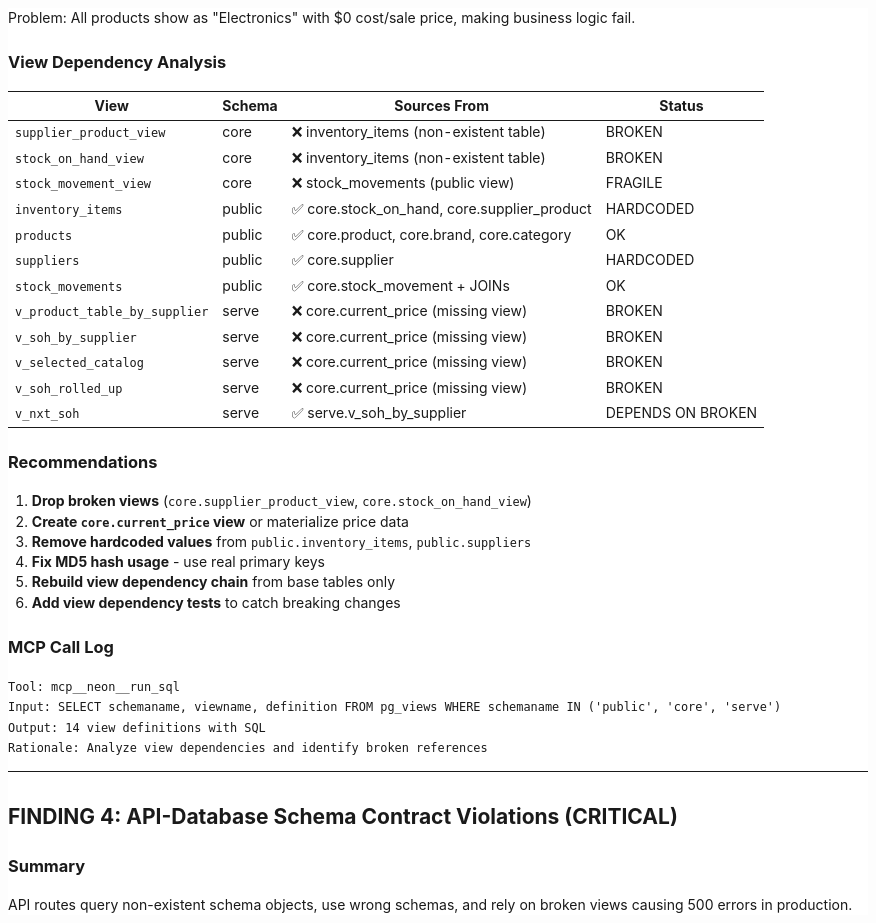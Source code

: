 Problem: All products show as "Electronics" with $0 cost/sale price, making business logic fail.

### View Dependency Analysis

| View | Schema | Sources From | Status |
|------|--------|--------------|--------|
| `supplier_product_view` | core | ❌ inventory_items (non-existent table) | BROKEN |
| `stock_on_hand_view` | core | ❌ inventory_items (non-existent table) | BROKEN |
| `stock_movement_view` | core | ❌ stock_movements (public view) | FRAGILE |
| `inventory_items` | public | ✅ core.stock_on_hand, core.supplier_product | HARDCODED |
| `products` | public | ✅ core.product, core.brand, core.category | OK |
| `suppliers` | public | ✅ core.supplier | HARDCODED |
| `stock_movements` | public | ✅ core.stock_movement + JOINs | OK |
| `v_product_table_by_supplier` | serve | ❌ core.current_price (missing view) | BROKEN |
| `v_soh_by_supplier` | serve | ❌ core.current_price (missing view) | BROKEN |
| `v_selected_catalog` | serve | ❌ core.current_price (missing view) | BROKEN |
| `v_soh_rolled_up` | serve | ❌ core.current_price (missing view) | BROKEN |
| `v_nxt_soh` | serve | ✅ serve.v_soh_by_supplier | DEPENDS ON BROKEN |

### Recommendations

1. **Drop broken views** (`core.supplier_product_view`, `core.stock_on_hand_view`)
2. **Create `core.current_price` view** or materialize price data
3. **Remove hardcoded values** from `public.inventory_items`, `public.suppliers`
4. **Fix MD5 hash usage** - use real primary keys
5. **Rebuild view dependency chain** from base tables only
6. **Add view dependency tests** to catch breaking changes

### MCP Call Log
```
Tool: mcp__neon__run_sql
Input: SELECT schemaname, viewname, definition FROM pg_views WHERE schemaname IN ('public', 'core', 'serve')
Output: 14 view definitions with SQL
Rationale: Analyze view dependencies and identify broken references
```

---

## FINDING 4: API-Database Schema Contract Violations (CRITICAL)

### Summary
API routes query non-existent schema objects, use wrong schemas, and rely on broken views causing 500 errors in production.
